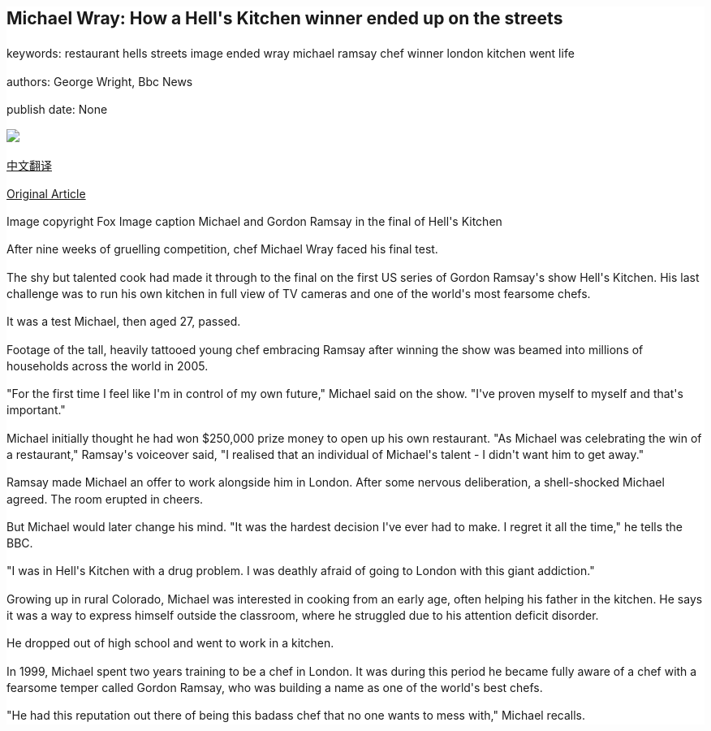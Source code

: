 ## Michael Wray: How a Hell's Kitchen winner ended up on the streets

keywords: restaurant hells streets image ended wray michael ramsay chef winner london kitchen went life

authors: George Wright, Bbc News

publish date: None

![](https://ichef.bbci.co.uk/news/1024/branded_news/12099/production/_111918837_90efcd73-c9b9-42fd-ab4c-76f406108ed9.jpg)

[中文翻译](Michael%20Wray%3A%20How%20a%20Hell%27s%20Kitchen%20winner%20ended%20up%20on%20the%20streets_zh.md)

[Original Article](https://www.bbc.com/news/world-us-canada-51577693)

Image copyright Fox Image caption Michael and Gordon Ramsay in the final of Hell's Kitchen

After nine weeks of gruelling competition, chef Michael Wray faced his final test.

The shy but talented cook had made it through to the final on the first US series of Gordon Ramsay's show Hell's Kitchen. His last challenge was to run his own kitchen in full view of TV cameras and one of the world's most fearsome chefs.

It was a test Michael, then aged 27, passed.

Footage of the tall, heavily tattooed young chef embracing Ramsay after winning the show was beamed into millions of households across the world in 2005.

"For the first time I feel like I'm in control of my own future," Michael said on the show. "I've proven myself to myself and that's important."

Michael initially thought he had won $250,000 prize money to open up his own restaurant. "As Michael was celebrating the win of a restaurant," Ramsay's voiceover said, "I realised that an individual of Michael's talent - I didn't want him to get away."

Ramsay made Michael an offer to work alongside him in London. After some nervous deliberation, a shell-shocked Michael agreed. The room erupted in cheers.

But Michael would later change his mind. "It was the hardest decision I've ever had to make. I regret it all the time," he tells the BBC.

"I was in Hell's Kitchen with a drug problem. I was deathly afraid of going to London with this giant addiction."

Growing up in rural Colorado, Michael was interested in cooking from an early age, often helping his father in the kitchen. He says it was a way to express himself outside the classroom, where he struggled due to his attention deficit disorder.

He dropped out of high school and went to work in a kitchen.

In 1999, Michael spent two years training to be a chef in London. It was during this period he became fully aware of a chef with a fearsome temper called Gordon Ramsay, who was building a name as one of the world's best chefs.

"He had this reputation out there of being this badass chef that no one wants to mess with," Michael recalls.
